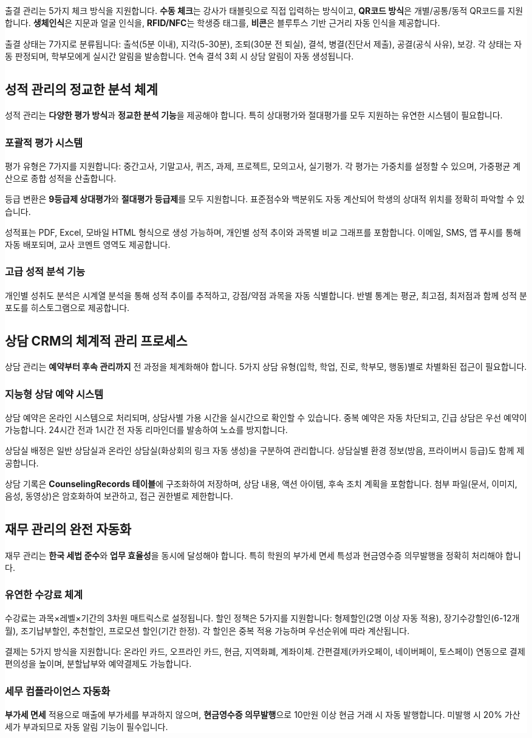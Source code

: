 출결 관리는 5가지 체크 방식을 지원합니다. **수동 체크**는 강사가 태블릿으로 직접 입력하는 방식이고, **QR코드 방식**은 개별/공통/동적 QR코드를 지원합니다. **생체인식**은 지문과 얼굴 인식을, **RFID/NFC**는 학생증 태그를, **비콘**은 블루투스 기반 근거리 자동 인식을 제공합니다.

출결 상태는 7가지로 분류됩니다: 출석(5분 이내), 지각(5-30분), 조퇴(30분 전 퇴실), 결석, 병결(진단서 제출), 공결(공식 사유), 보강. 각 상태는 자동 판정되며, 학부모에게 실시간 알림을 발송합니다. 연속 결석 3회 시 상담 알림이 자동 생성됩니다.

## 성적 관리의 정교한 분석 체계

성적 관리는 **다양한 평가 방식**과 **정교한 분석 기능**을 제공해야 합니다. 특히 상대평가와 절대평가를 모두 지원하는 유연한 시스템이 필요합니다.

### 포괄적 평가 시스템

평가 유형은 7가지를 지원합니다: 중간고사, 기말고사, 퀴즈, 과제, 프로젝트, 모의고사, 실기평가. 각 평가는 가중치를 설정할 수 있으며, 가중평균 계산으로 종합 성적을 산출합니다.

등급 변환은 **9등급제 상대평가**와 **절대평가 등급제**를 모두 지원합니다. 표준점수와 백분위도 자동 계산되어 학생의 상대적 위치를 정확히 파악할 수 있습니다.

성적표는 PDF, Excel, 모바일 HTML 형식으로 생성 가능하며, 개인별 성적 추이와 과목별 비교 그래프를 포함합니다. 이메일, SMS, 앱 푸시를 통해 자동 배포되며, 교사 코멘트 영역도 제공합니다.

### 고급 성적 분석 기능

개인별 성취도 분석은 시계열 분석을 통해 성적 추이를 추적하고, 강점/약점 과목을 자동 식별합니다. 반별 통계는 평균, 최고점, 최저점과 함께 성적 분포도를 히스토그램으로 제공합니다.

## 상담 CRM의 체계적 관리 프로세스

상담 관리는 **예약부터 후속 관리까지** 전 과정을 체계화해야 합니다. 5가지 상담 유형(입학, 학업, 진로, 학부모, 행동)별로 차별화된 접근이 필요합니다.

### 지능형 상담 예약 시스템

상담 예약은 온라인 시스템으로 처리되며, 상담사별 가용 시간을 실시간으로 확인할 수 있습니다. 중복 예약은 자동 차단되고, 긴급 상담은 우선 예약이 가능합니다. 24시간 전과 1시간 전 자동 리마인더를 발송하여 노쇼를 방지합니다.

상담실 배정은 일반 상담실과 온라인 상담실(화상회의 링크 자동 생성)을 구분하여 관리합니다. 상담실별 환경 정보(방음, 프라이버시 등급)도 함께 제공합니다.

상담 기록은 **CounselingRecords 테이블**에 구조화하여 저장하며, 상담 내용, 액션 아이템, 후속 조치 계획을 포함합니다. 첨부 파일(문서, 이미지, 음성, 동영상)은 암호화하여 보관하고, 접근 권한별로 제한합니다.

## 재무 관리의 완전 자동화

재무 관리는 **한국 세법 준수**와 **업무 효율성**을 동시에 달성해야 합니다. 특히 학원의 부가세 면세 특성과 현금영수증 의무발행을 정확히 처리해야 합니다.

### 유연한 수강료 체계

수강료는 과목×레벨×기간의 3차원 매트릭스로 설정됩니다. 할인 정책은 5가지를 지원합니다: 형제할인(2명 이상 자동 적용), 장기수강할인(6-12개월), 조기납부할인, 추천할인, 프로모션 할인(기간 한정). 각 할인은 중복 적용 가능하며 우선순위에 따라 계산됩니다.

결제는 5가지 방식을 지원합니다: 온라인 카드, 오프라인 카드, 현금, 지역화폐, 계좌이체. 간편결제(카카오페이, 네이버페이, 토스페이) 연동으로 결제 편의성을 높이며, 분할납부와 예약결제도 가능합니다.

### 세무 컴플라이언스 자동화

**부가세 면세** 적용으로 매출에 부가세를 부과하지 않으며, **현금영수증 의무발행**으로 10만원 이상 현금 거래 시 자동 발행합니다. 미발행 시 20% 가산세가 부과되므로 자동 알림 기능이 필수입니다.
